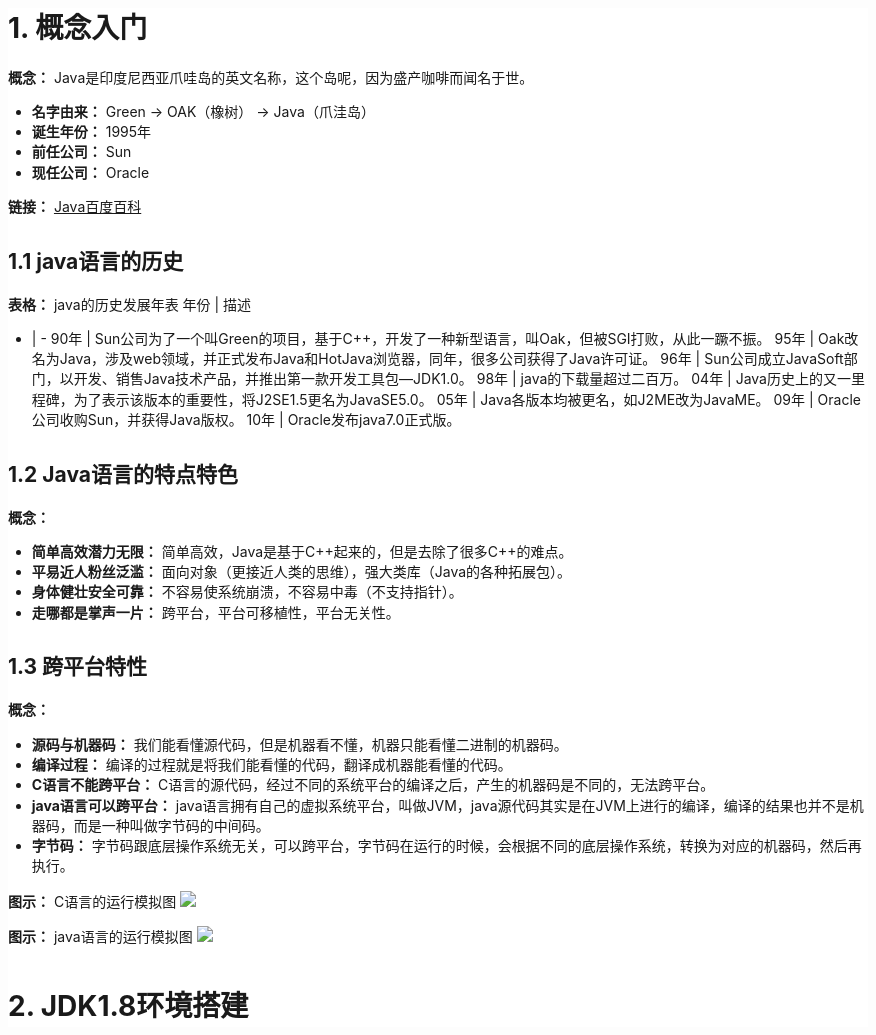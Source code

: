 # 1. 概念入门

**概念：** Java是印度尼西亚爪哇岛的英文名称，这个岛呢，因为盛产咖啡而闻名于世。
- **名字由来：** Green -> OAK（橡树） -> Java（爪洼岛）
- **诞生年份：** 1995年
- **前任公司：** Sun
- **现任公司：** Oracle

**链接：** [Java百度百科](https://baike.baidu.com/item/Java/85979?fr=aladdin)

## 1.1 java语言的历史

**表格：** java的历史发展年表
年份 | 描述
-    | -
90年 | Sun公司为了一个叫Green的项目，基于C++，开发了一种新型语言，叫Oak，但被SGI打败，从此一蹶不振。
95年 | Oak改名为Java，涉及web领域，并正式发布Java和HotJava浏览器，同年，很多公司获得了Java许可证。
96年 | Sun公司成立JavaSoft部门，以开发、销售Java技术产品，并推出第一款开发工具包—JDK1.0。
98年 | java的下载量超过二百万。
04年 | Java历史上的又一里程碑，为了表示该版本的重要性，将J2SE1.5更名为JavaSE5.0。
05年 | Java各版本均被更名，如J2ME改为JavaME。
09年 | Oracle公司收购Sun，并获得Java版权。
10年 | Oracle发布java7.0正式版。

## 1.2 Java语言的特点特色

**概念：** 
- **简单高效潜力无限：** 简单高效，Java是基于C++起来的，但是去除了很多C++的难点。
- **平易近人粉丝泛滥：** 面向对象（更接近人类的思维），强大类库（Java的各种拓展包）。
- **身体健壮安全可靠：** 不容易使系统崩溃，不容易中毒（不支持指针）。
- **走哪都是掌声一片：** 跨平台，平台可移植性，平台无关性。

## 1.3 跨平台特性

**概念：**
- **源码与机器码：** 我们能看懂源代码，但是机器看不懂，机器只能看懂二进制的机器码。
- **编译过程：** 编译的过程就是将我们能看懂的代码，翻译成机器能看懂的代码。
- **C语言不能跨平台：** C语言的源代码，经过不同的系统平台的编译之后，产生的机器码是不同的，无法跨平台。
- **java语言可以跨平台：** java语言拥有自己的虚拟系统平台，叫做JVM，java源代码其实是在JVM上进行的编译，编译的结果也并不是机器码，而是一种叫做字节码的中间码。
- **字节码：** 字节码跟底层操作系统无关，可以跨平台，字节码在运行的时候，会根据不同的底层操作系统，转换为对应的机器码，然后再执行。

**图示：** C语言的运行模拟图
![](https://user-gold-cdn.xitu.io/2020/3/14/170d81c69cd38fbe?w=672&h=575&f=png&s=23929)

**图示：** java语言的运行模拟图
![](https://user-gold-cdn.xitu.io/2020/3/14/170d819339bc738d?w=691&h=788&f=png&s=36883)

# 2. JDK1.8环境搭建
